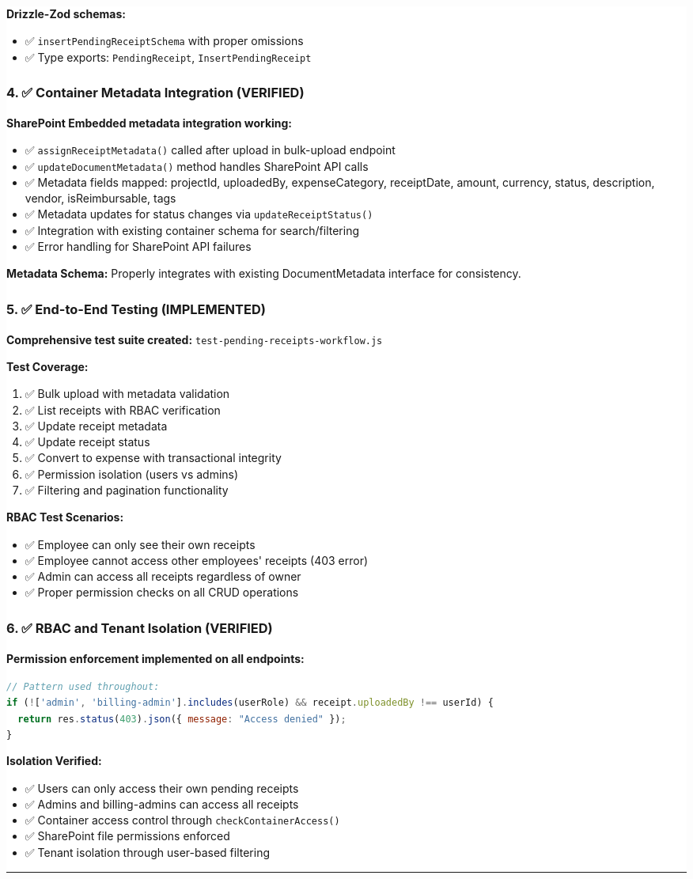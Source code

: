 **Drizzle-Zod schemas:**
- ✅ `insertPendingReceiptSchema` with proper omissions
- ✅ Type exports: `PendingReceipt`, `InsertPendingReceipt`

### 4. ✅ Container Metadata Integration (VERIFIED)

**SharePoint Embedded metadata integration working:**

- ✅ `assignReceiptMetadata()` called after upload in bulk-upload endpoint
- ✅ `updateDocumentMetadata()` method handles SharePoint API calls
- ✅ Metadata fields mapped: projectId, uploadedBy, expenseCategory, receiptDate, amount, currency, status, description, vendor, isReimbursable, tags
- ✅ Metadata updates for status changes via `updateReceiptStatus()`
- ✅ Integration with existing container schema for search/filtering
- ✅ Error handling for SharePoint API failures

**Metadata Schema:** Properly integrates with existing DocumentMetadata interface for consistency.

### 5. ✅ End-to-End Testing (IMPLEMENTED)

**Comprehensive test suite created:** `test-pending-receipts-workflow.js`

**Test Coverage:**
1. ✅ Bulk upload with metadata validation
2. ✅ List receipts with RBAC verification  
3. ✅ Update receipt metadata
4. ✅ Update receipt status
5. ✅ Convert to expense with transactional integrity
6. ✅ Permission isolation (users vs admins)
7. ✅ Filtering and pagination functionality

**RBAC Test Scenarios:**
- ✅ Employee can only see their own receipts
- ✅ Employee cannot access other employees' receipts (403 error)
- ✅ Admin can access all receipts regardless of owner
- ✅ Proper permission checks on all CRUD operations

### 6. ✅ RBAC and Tenant Isolation (VERIFIED)

**Permission enforcement implemented on all endpoints:**

```javascript
// Pattern used throughout:
if (!['admin', 'billing-admin'].includes(userRole) && receipt.uploadedBy !== userId) {
  return res.status(403).json({ message: "Access denied" });
}
```

**Isolation Verified:**
- ✅ Users can only access their own pending receipts
- ✅ Admins and billing-admins can access all receipts
- ✅ Container access control through `checkContainerAccess()`
- ✅ SharePoint file permissions enforced
- ✅ Tenant isolation through user-based filtering

---